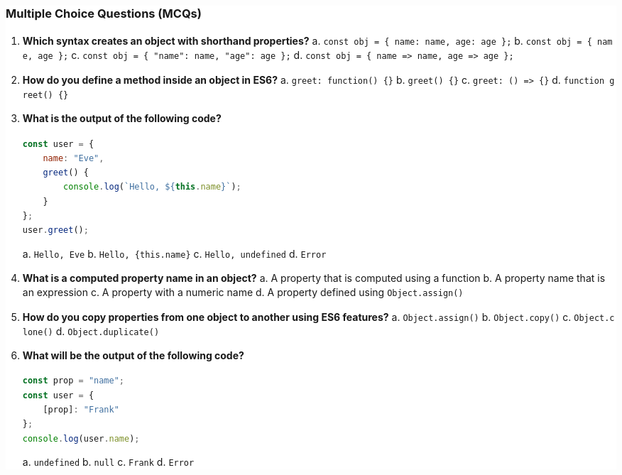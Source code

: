### Multiple Choice Questions (MCQs)

1. **Which syntax creates an object with shorthand properties?**
   a. `const obj = { name: name, age: age };`
   b. `const obj = { name, age };`
   c. `const obj = { "name": name, "age": age };`
   d. `const obj = { name => name, age => age };`

2. **How do you define a method inside an object in ES6?**
   a. `greet: function() {}`
   b. `greet() {}`
   c. `greet: () => {}`
   d. `function greet() {}`

3. **What is the output of the following code?**
   ```javascript
   const user = {
       name: "Eve",
       greet() {
           console.log(`Hello, ${this.name}`);
       }
   };
   user.greet();
   ```
   a. `Hello, Eve`
   b. `Hello, {this.name}`
   c. `Hello, undefined`
   d. `Error`

4. **What is a computed property name in an object?**
   a. A property that is computed using a function
   b. A property name that is an expression
   c. A property with a numeric name
   d. A property defined using `Object.assign()`

5. **How do you copy properties from one object to another using ES6 features?**
   a. `Object.assign()`
   b. `Object.copy()`
   c. `Object.clone()`
   d. `Object.duplicate()`

6. **What will be the output of the following code?**
   ```javascript
   const prop = "name";
   const user = {
       [prop]: "Frank"
   };
   console.log(user.name);
   ```
   a. `undefined`
   b. `null`
   c. `Frank`
   d. `Error`
